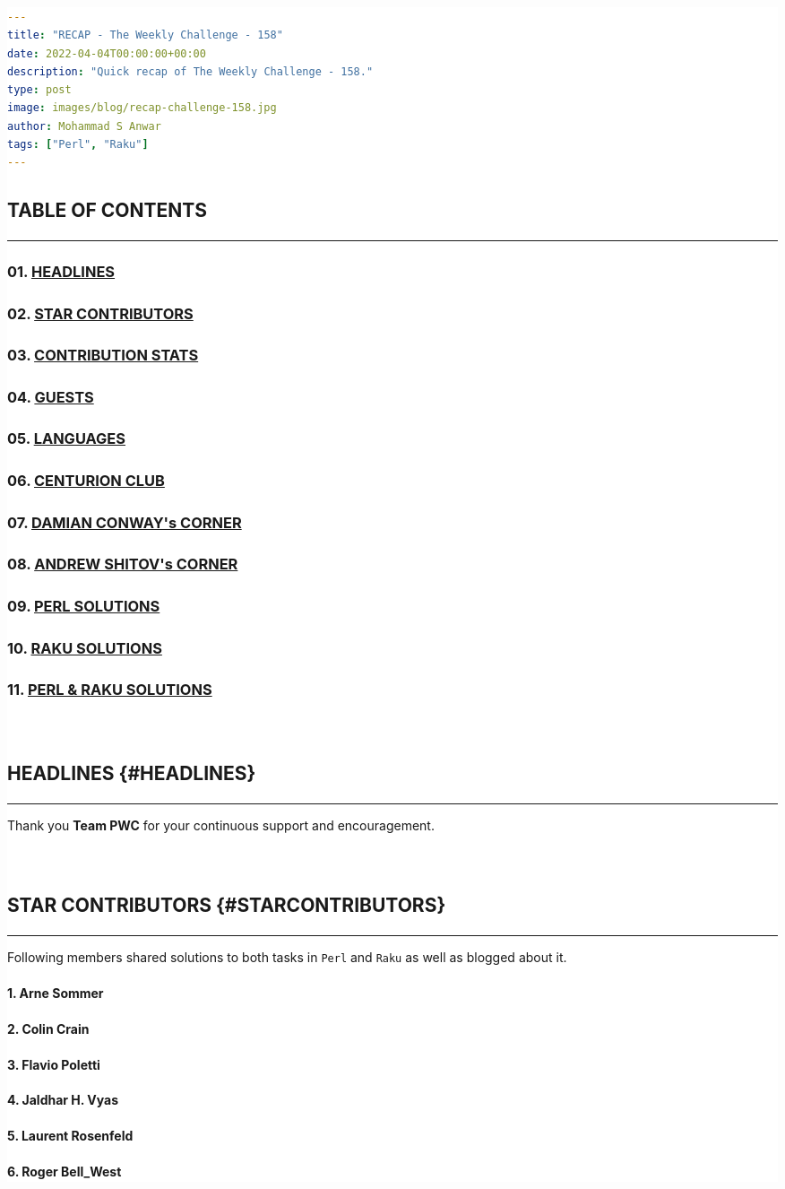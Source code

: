 ```yaml
---
title: "RECAP - The Weekly Challenge - 158"
date: 2022-04-04T00:00:00+00:00
description: "Quick recap of The Weekly Challenge - 158."
type: post
image: images/blog/recap-challenge-158.jpg
author: Mohammad S Anwar
tags: ["Perl", "Raku"]
---
```


## TABLE OF CONTENTS
***

### 01. [HEADLINES](#HEADLINES)
### 02. [STAR CONTRIBUTORS](#STARCONTRIBUTORS)
### 03. [CONTRIBUTION STATS](#CONTRIBUTIONSTATS)
### 04. [GUESTS](#GUESTS)
### 05. [LANGUAGES](#LANGUAGES)
### 06. [CENTURION CLUB](#CENTURIONCLUB)
### 07. [DAMIAN CONWAY's CORNER](#DAMIANCONWAYCORNER)
### 08. [ANDREW SHITOV's CORNER](#ANDREWSHITOVCORNER)
### 09. [PERL SOLUTIONS](#PERLSOLUTIONS)
### 10. [RAKU SOLUTIONS](#RAKUSOLUTIONS)
### 11. [PERL & RAKU SOLUTIONS](#PERLRAKUSOLUTIONS)

<br>

## HEADLINES {#HEADLINES}
***

Thank you **Team PWC** for your continuous support and encouragement.

<br>

## STAR CONTRIBUTORS {#STARCONTRIBUTORS}
***

Following members shared solutions to both tasks in `Perl` and `Raku` as well as blogged about it.

#### 1. Arne Sommer
#### 2. Colin Crain
#### 3. Flavio Poletti
#### 4. Jaldhar H. Vyas
#### 5. Laurent Rosenfeld
#### 6. Roger Bell_West
